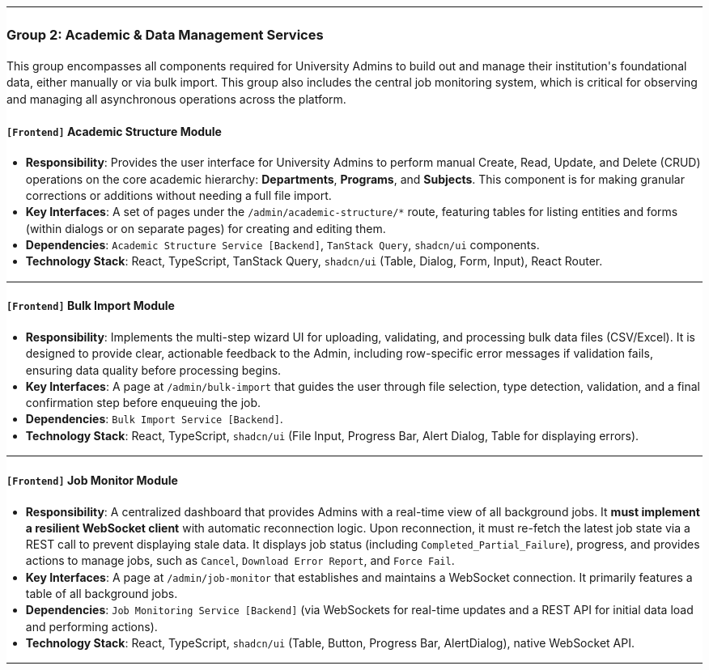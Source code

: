 ***

### **Group 2: Academic & Data Management Services**

This group encompasses all components required for University Admins to build out and manage their institution's foundational data, either manually or via bulk import. This group also includes the central job monitoring system, which is critical for observing and managing all asynchronous operations across the platform.

#### **`[Frontend]` Academic Structure Module**

* **Responsibility**: Provides the user interface for University Admins to perform manual Create, Read, Update, and Delete (CRUD) operations on the core academic hierarchy: **Departments**, **Programs**, and **Subjects**. This component is for making granular corrections or additions without needing a full file import.
* **Key Interfaces**: A set of pages under the `/admin/academic-structure/*` route, featuring tables for listing entities and forms (within dialogs or on separate pages) for creating and editing them.
* **Dependencies**: `Academic Structure Service [Backend]`, `TanStack Query`, `shadcn/ui` components.
* **Technology Stack**: React, TypeScript, TanStack Query, `shadcn/ui` (Table, Dialog, Form, Input), React Router.

***

#### **`[Frontend]` Bulk Import Module**

* **Responsibility**: Implements the multi-step wizard UI for uploading, validating, and processing bulk data files (CSV/Excel). It is designed to provide clear, actionable feedback to the Admin, including row-specific error messages if validation fails, ensuring data quality before processing begins.
* **Key Interfaces**: A page at `/admin/bulk-import` that guides the user through file selection, type detection, validation, and a final confirmation step before enqueuing the job.
* **Dependencies**: `Bulk Import Service [Backend]`.
* **Technology Stack**: React, TypeScript, `shadcn/ui` (File Input, Progress Bar, Alert Dialog, Table for displaying errors).

***

#### **`[Frontend]` Job Monitor Module**

* **Responsibility**: A centralized dashboard that provides Admins with a real-time view of all background jobs. It **must implement a resilient WebSocket client** with automatic reconnection logic. Upon reconnection, it must re-fetch the latest job state via a REST call to prevent displaying stale data. It displays job status (including `Completed_Partial_Failure`), progress, and provides actions to manage jobs, such as `Cancel`, `Download Error Report`, and `Force Fail`.
* **Key Interfaces**: A page at `/admin/job-monitor` that establishes and maintains a WebSocket connection. It primarily features a table of all background jobs.
* **Dependencies**: `Job Monitoring Service [Backend]` (via WebSockets for real-time updates and a REST API for initial data load and performing actions).
* **Technology Stack**: React, TypeScript, `shadcn/ui` (Table, Button, Progress Bar, AlertDialog), native WebSocket API.

***

